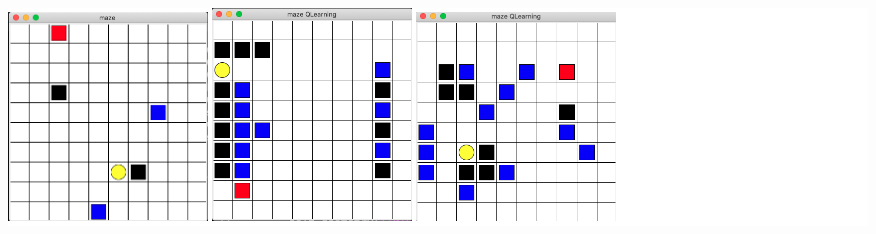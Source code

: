 <img src="task1.png" width="200"/> <img src="task2.png" width="200"/> <img src="task3.png" width="200"/>